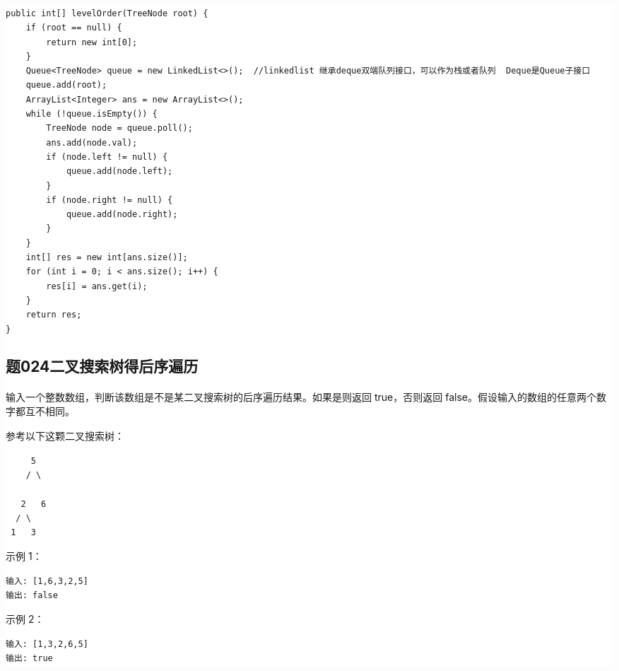 ```
public int[] levelOrder(TreeNode root) {
    if (root == null) {
        return new int[0];
    }
    Queue<TreeNode> queue = new LinkedList<>();  //linkedlist 继承deque双端队列接口，可以作为栈或者队列  Deque是Queue子接口
    queue.add(root);
    ArrayList<Integer> ans = new ArrayList<>();
    while (!queue.isEmpty()) {
        TreeNode node = queue.poll();
        ans.add(node.val);
        if (node.left != null) {
            queue.add(node.left);
        }
        if (node.right != null) {
            queue.add(node.right);
        }
    }
    int[] res = new int[ans.size()];
    for (int i = 0; i < ans.size(); i++) {
        res[i] = ans.get(i);
    }
    return res;
}
```

## 题024二叉搜索树得后序遍历

输入一个整数数组，判断该数组是不是某二叉搜索树的后序遍历结果。如果是则返回 true，否则返回 false。假设输入的数组的任意两个数字都互不相同。

参考以下这颗二叉搜索树：

```
     5
    / \

   2   6
  / \
 1   3
```

示例 1：

```
输入: [1,6,3,2,5]
输出: false
```

示例 2：

```
输入: [1,3,2,6,5]
输出: true
```
